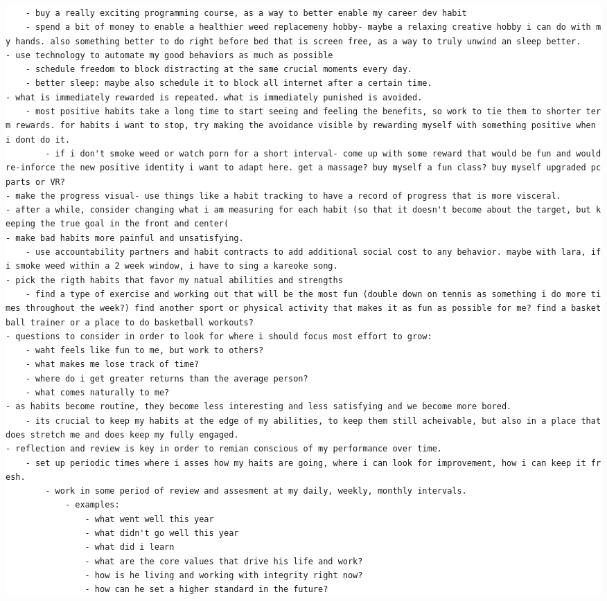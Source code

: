         - buy a really exciting programming course, as a way to better enable my career dev habit
        - spend a bit of money to enable a healthier weed replacemeny hobby- maybe a relaxing creative hobby i can do with my hands. also something better to do right before bed that is screen free, as a way to truly unwind an sleep better.
    - use technology to automate my good behaviors as much as possible
        - schedule freedom to block distracting at the same crucial moments every day. 
        - better sleep: maybe also schedule it to block all internet after a certain time.
    - what is immediately rewarded is repeated. what is immediately punished is avoided.
        - most positive habits take a long time to start seeing and feeling the benefits, so work to tie them to shorter term rewards. for habits i want to stop, try making the avoidance visible by rewarding myself with something positive when i dont do it.
            - if i don't smoke weed or watch porn for a short interval- come up with some reward that would be fun and would re-inforce the new positive identity i want to adapt here. get a massage? buy myself a fun class? buy myself upgraded pc parts or VR?
    - make the progress visual- use things like a habit tracking to have a record of progress that is more visceral.
    - after a while, consider changing what i am measuring for each habit (so that it doesn't become about the target, but keeping the true goal in the front and center(
    - make bad habits more painful and unsatisfying. 
        - use accountability partners and habit contracts to add additional social cost to any behavior. maybe with lara, if i smoke weed within a 2 week window, i have to sing a kareoke song.
    - pick the rigth habits that favor my natual abilities and strengths
        - find a type of exercise and working out that will be the most fun (double down on tennis as something i do more times throughout the week?) find another sport or physical activity that makes it as fun as possible for me? find a basketball trainer or a place to do basketball workouts?
    - questions to consider in order to look for where i should focus most effort to grow:
        - waht feels like fun to me, but work to others?
        - what makes me lose track of time?
        - where do i get greater returns than the average person?
        - what comes naturally to me?
    - as habits become routine, they become less interesting and less satisfying and we become more bored.
        - its crucial to keep my habits at the edge of my abilities, to keep them still acheivable, but also in a place that does stretch me and does keep my fully engaged.
    - reflection and review is key in order to remian conscious of my performance over time.
        - set up periodic times where i asses how my haits are going, where i can look for improvement, how i can keep it fresh.
            - work in some period of review and assesment at my daily, weekly, monthly intervals.
                - examples:
                    - what went well this year
                    - what didn't go well this year
                    - what did i learn
                    - what are the core values that drive his life and work?
                    - how is he living and working with integrity right now?
                    - how can he set a higher standard in the future?
